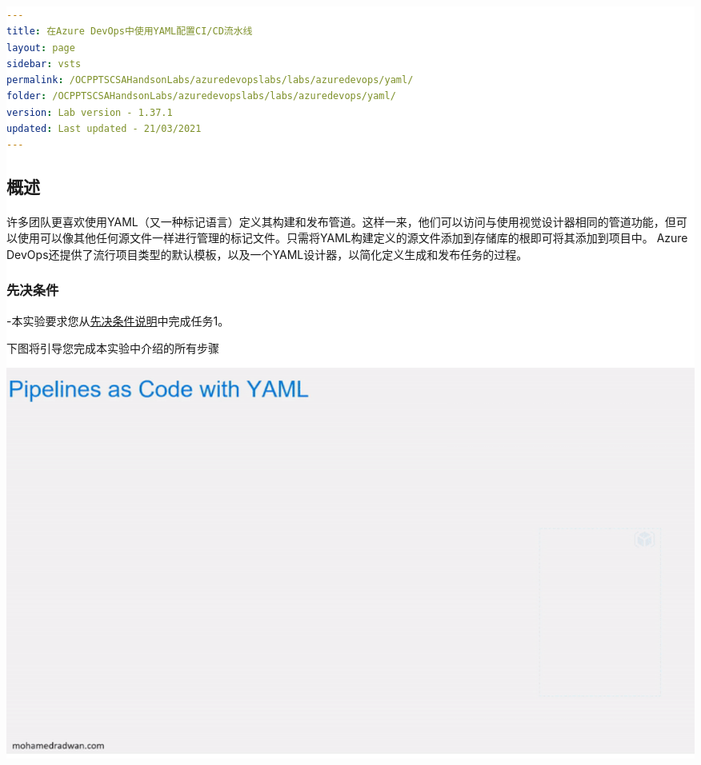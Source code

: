 ```yaml
---
title: 在Azure DevOps中使用YAML配置CI/CD流水线
layout: page
sidebar: vsts
permalink: /OCPPTSCSAHandsonLabs/azuredevopslabs/labs/azuredevops/yaml/
folder: /OCPPTSCSAHandsonLabs/azuredevopslabs/labs/azuredevops/yaml/
version: Lab version - 1.37.1
updated: Last updated - 21/03/2021
---
```

<div class="rw-ui-container"></div>
<a name="Overview"></a>



## 概述 ##

许多团队更喜欢使用YAML（又一种标记语言）定义其构建和发布管道。这样一来，他们可以访问与使用视觉设计器相同的管道功能，但可以使用可以像其他任何源文件一样进行管理的标记文件。只需将YAML构建定义的源文件添加到存储库的根即可将其添加到项目中。 Azure DevOps还提供了流行项目类型的默认模板，以及一个YAML设计器，以简化定义生成和发布任务的过程。

<a name="先决条件"></a>
### 先决条件 ###

-本实验要求您从[先决条件说明](../prereq)中完成任务1。

下图将引导您完成本实验中介绍的所有步骤

![](images/YAML-pipeline-workflow.gif)
 